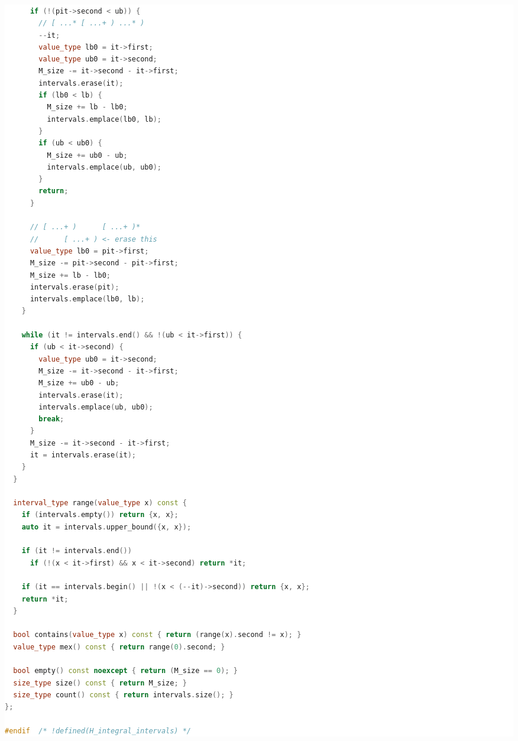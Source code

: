 ```cpp
      if (!(pit->second < ub)) {
        // [ ...* [ ...+ ) ...* )
        --it;
        value_type lb0 = it->first;
        value_type ub0 = it->second;
        M_size -= it->second - it->first;
        intervals.erase(it);
        if (lb0 < lb) {
          M_size += lb - lb0;
          intervals.emplace(lb0, lb);
        }
        if (ub < ub0) {
          M_size += ub0 - ub;
          intervals.emplace(ub, ub0);
        }
        return;
      }

      // [ ...+ )      [ ...+ )*
      //      [ ...+ ) <- erase this
      value_type lb0 = pit->first;
      M_size -= pit->second - pit->first;
      M_size += lb - lb0;
      intervals.erase(pit);
      intervals.emplace(lb0, lb);
    }

    while (it != intervals.end() && !(ub < it->first)) {
      if (ub < it->second) {
        value_type ub0 = it->second;
        M_size -= it->second - it->first;
        M_size += ub0 - ub;
        intervals.erase(it);
        intervals.emplace(ub, ub0);
        break;
      }
      M_size -= it->second - it->first;
      it = intervals.erase(it);
    }
  }

  interval_type range(value_type x) const {
    if (intervals.empty()) return {x, x};
    auto it = intervals.upper_bound({x, x});

    if (it != intervals.end())
      if (!(x < it->first) && x < it->second) return *it;

    if (it == intervals.begin() || !(x < (--it)->second)) return {x, x};
    return *it;
  }

  bool contains(value_type x) const { return (range(x).second != x); }
  value_type mex() const { return range(0).second; }

  bool empty() const noexcept { return (M_size == 0); }
  size_type size() const { return M_size; }
  size_type count() const { return intervals.size(); }
};

#endif  /* !defined(H_integral_intervals) */

```